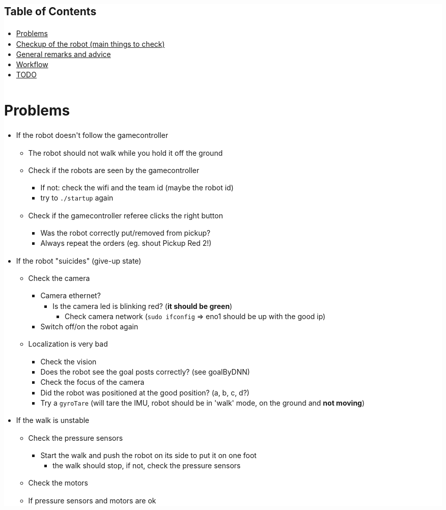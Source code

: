 <div id="table-of-contents">
<h2>Table of Contents</h2>
<div id="text-table-of-contents">
<ul>
<li><a href="#orgheadline30">Problems</a></li>
<li><a href="#orgheadline55">Checkup of the robot (main things to check)</a></li>
<li><a href="#orgheadline112">General remarks and advice</a></li>
<li><a href="#orgheadline152">Workflow</a></li>
<li><a href="#orgheadline196"><span class="todo nilTODO">TODO</span> </a></li>
</ul>
</div>
</div>


# Problems<a id="orgheadline30"></a>

-   If the robot doesn't follow the gamecontroller

    -   The robot should not walk while you hold it off the ground

    -   Check if the robots are seen by the gamecontroller

        -   If not: check the wifi and the team id (maybe the robot id)
        -   try to `./startup` again

    -   Check if the gamecontroller referee clicks the right button

        -   Was the robot correctly put/removed from pickup?
        -   Always repeat the orders (eg. shout Pickup Red 2!)

-   If the robot "suicides" (give-up state)

    -   Check the camera

        -   Camera ethernet?
            -   Is the camera led is blinking red? (**it should be green**)
                -   Check camera network (`sudo ifconfig` => eno1 should be up with the good ip)
        -   Switch off/on the robot again

    -   Localization is very bad

        -   Check the vision
        -   Does the robot see the goal posts correctly? (see goalByDNN)
        -   Check the focus of the camera
        -   Did the robot was positioned at the good position? (a, b, c, d?)
        -   Try a `gyroTare` (will tare the IMU, robot should be in 'walk' mode, on the ground and **not moving**)

-   If the walk is unstable

    -   Check the pressure sensors

        -   Start the walk and push the robot on its side to put it on one foot
            -   the walk should stop, if not, check the pressure sensors

    -   Check the motors

    -   If pressure sensors and motors are ok
